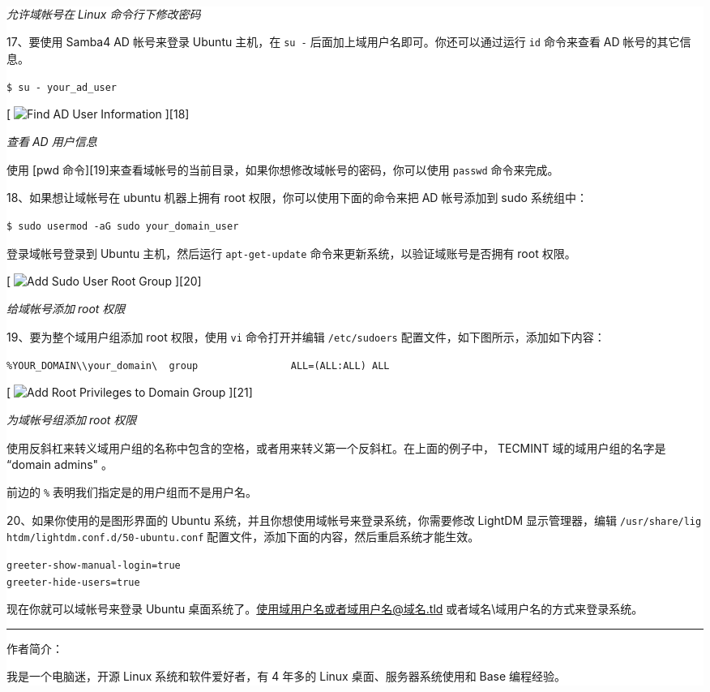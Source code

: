 *允许域帐号在 Linux 命令行下修改密码*

17、要使用 Samba4 AD 帐号来登录 Ubuntu 主机，在 `su -` 后面加上域用户名即可。你还可以通过运行 `id` 命令来查看 AD 帐号的其它信息。

```
$ su - your_ad_user
```
[
 ![Find AD User Information](http://www.tecmint.com/wp-content/uploads/2017/03/Find-AD-User-Information.png) 
][18]

*查看 AD 用户信息*

使用 [pwd 命令][19]来查看域帐号的当前目录，如果你想修改域帐号的密码，你可以使用 `passwd` 命令来完成。

18、如果想让域帐号在 ubuntu 机器上拥有 root 权限，你可以使用下面的命令来把 AD 帐号添加到 sudo 系统组中：

```
$ sudo usermod -aG sudo your_domain_user
```

登录域帐号登录到 Ubuntu 主机，然后运行 `apt-get-update` 命令来更新系统，以验证域账号是否拥有 root 权限。

[
 ![Add Sudo User Root Group](http://www.tecmint.com/wp-content/uploads/2017/03/Add-Sudo-User-Root-Group.png) 
][20]

*给域帐号添加 root 权限*

19、要为整个域用户组添加 root 权限，使用 `vi` 命令打开并编辑 `/etc/sudoers` 配置文件，如下图所示，添加如下内容：

```
%YOUR_DOMAIN\\your_domain\  group       		 ALL=(ALL:ALL) ALL
```
[
 ![Add Root Privileges to Domain Group](http://www.tecmint.com/wp-content/uploads/2017/03/Add-Root-Privileges-to-Domain-Group.jpg) 
][21]

*为域帐号组添加 root 权限*

使用反斜杠来转义域用户组的名称中包含的空格，或者用来转义第一个反斜杠。在上面的例子中， TECMINT 域的域用户组的名字是 “domain admins" 。

前边的 `%` 表明我们指定是的用户组而不是用户名。

20、如果你使用的是图形界面的 Ubuntu 系统，并且你想使用域帐号来登录系统，你需要修改 LightDM 显示管理器，编辑 `/usr/share/lightdm/lightdm.conf.d/50-ubuntu.conf` 配置文件，添加下面的内容，然后重启系统才能生效。

```
greeter-show-manual-login=true
greeter-hide-users=true
```

现在你就可以域帐号来登录 Ubuntu 桌面系统了。使用域用户名或者域用户名@域名.tld 或者域名\域用户名的方式来登录系统。

--------------------------------------------------------------------------------

作者简介：

我是一个电脑迷，开源 Linux 系统和软件爱好者，有 4 年多的 Linux 桌面、服务器系统使用和 Base 编程经验。
